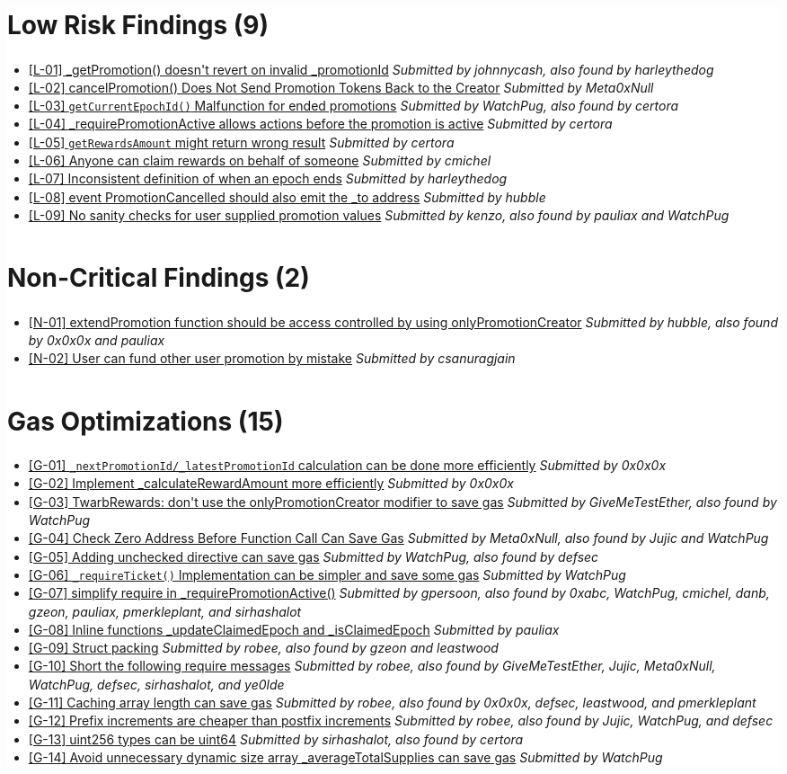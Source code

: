 # Low Risk Findings (9)
- [[L-01] _getPromotion() doesn't revert on invalid _promotionId](https://github.com/code-423n4/2021-12-pooltogether-findings/issues/2) _Submitted by johnnycash, also found by harleythedog_
- [[L-02] cancelPromotion() Does Not Send Promotion Tokens Back to the Creator](https://github.com/code-423n4/2021-12-pooltogether-findings/issues/36) _Submitted by Meta0xNull_
- [[L-03] `getCurrentEpochId()` Malfunction for ended promotions](https://github.com/code-423n4/2021-12-pooltogether-findings/issues/109) _Submitted by WatchPug, also found by certora_
- [[L-04] _requirePromotionActive allows actions before the promotion is active](https://github.com/code-423n4/2021-12-pooltogether-findings/issues/115) _Submitted by certora_
- [[L-05] `getRewardsAmount` might return wrong result](https://github.com/code-423n4/2021-12-pooltogether-findings/issues/80) _Submitted by certora_
- [[L-06] Anyone can claim rewards on behalf of someone](https://github.com/code-423n4/2021-12-pooltogether-findings/issues/68) _Submitted by cmichel_
- [[L-07] Inconsistent definition of when an epoch ends](https://github.com/code-423n4/2021-12-pooltogether-findings/issues/54) _Submitted by harleythedog_
- [[L-08] event PromotionCancelled should also emit the _to address](https://github.com/code-423n4/2021-12-pooltogether-findings/issues/127) _Submitted by hubble_
- [[L-09] No sanity checks for user supplied promotion values](https://github.com/code-423n4/2021-12-pooltogether-findings/issues/29) _Submitted by kenzo, also found by pauliax and WatchPug_

# Non-Critical Findings (2)
- [[N-01] extendPromotion function should be access controlled by using onlyPromotionCreator](https://github.com/code-423n4/2021-12-pooltogether-findings/issues/126) _Submitted by hubble, also found by 0x0x0x and pauliax_
- [[N-02] User can fund other user promotion by mistake](https://github.com/code-423n4/2021-12-pooltogether-findings/issues/11) _Submitted by csanuragjain_

# Gas Optimizations (15)
- [[G-01] `_nextPromotionId/_latestPromotionId` calculation can be done more efficiently](https://github.com/code-423n4/2021-12-pooltogether-findings/issues/133) _Submitted by 0x0x0x_
- [[G-02] Implement _calculateRewardAmount more efficiently](https://github.com/code-423n4/2021-12-pooltogether-findings/issues/134) _Submitted by 0x0x0x_
- [[G-03] TwarbRewards: don't use the onlyPromotionCreator modifier to save gas](https://github.com/code-423n4/2021-12-pooltogether-findings/issues/77) _Submitted by GiveMeTestEther, also found by WatchPug_
- [[G-04] Check Zero Address Before Function Call Can Save Gas](https://github.com/code-423n4/2021-12-pooltogether-findings/issues/35) _Submitted by Meta0xNull, also found by Jujic and WatchPug_
- [[G-05] Adding unchecked directive can save gas](https://github.com/code-423n4/2021-12-pooltogether-findings/issues/111) _Submitted by WatchPug, also found by defsec_
- [[G-06] `_requireTicket()` Implementation can be simpler and save some gas](https://github.com/code-423n4/2021-12-pooltogether-findings/issues/90) _Submitted by WatchPug_
- [[G-07] simplify require in _requirePromotionActive()](https://github.com/code-423n4/2021-12-pooltogether-findings/issues/19) _Submitted by gpersoon, also found by 0xabc, WatchPug, cmichel, danb, gzeon, pauliax, pmerkleplant, and sirhashalot_
- [[G-08] Inline functions _updateClaimedEpoch and _isClaimedEpoch](https://github.com/code-423n4/2021-12-pooltogether-findings/issues/144) _Submitted by pauliax_
- [[G-09] Struct packing](https://github.com/code-423n4/2021-12-pooltogether-findings/issues/12) _Submitted by robee, also found by gzeon and leastwood_
- [[G-10] Short the following require messages](https://github.com/code-423n4/2021-12-pooltogether-findings/issues/13) _Submitted by robee, also found by GiveMeTestEther, Jujic, Meta0xNull, WatchPug, defsec, sirhashalot, and ye0lde_
- [[G-11] Caching array length can save gas](https://github.com/code-423n4/2021-12-pooltogether-findings/issues/16) _Submitted by robee, also found by 0x0x0x, defsec, leastwood, and pmerkleplant_
- [[G-12] Prefix increments are cheaper than postfix increments](https://github.com/code-423n4/2021-12-pooltogether-findings/issues/18) _Submitted by robee, also found by Jujic, WatchPug, and defsec_
- [[G-13] uint256 types can be uint64](https://github.com/code-423n4/2021-12-pooltogether-findings/issues/58) _Submitted by sirhashalot, also found by certora_
- [[G-14] Avoid unnecessary dynamic size array _averageTotalSupplies can save gas](https://github.com/code-423n4/2021-12-pooltogether-findings/issues/92) _Submitted by WatchPug_